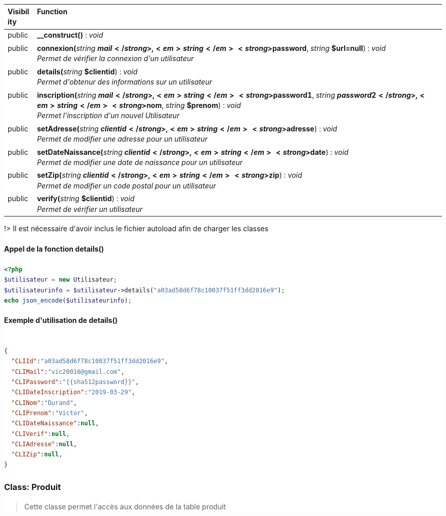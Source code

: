 | Visibility | Function |
|:-----------|:---------|
| public | <strong>__construct()</strong> : <em>void</em> |
| public | <strong>connexion(</strong><em>string</em> <strong>$mail</strong>, <em>string</em> <strong>$password</strong>, <em>string</em> <strong>$url=null</strong>)</strong> : <em>void</em><br /><em>Permet de vérifier la connexion d'un utilisateur</em> |
| public | <strong>details(</strong><em>string</em> <strong>$clientid</strong>)</strong> : <em>void</em><br /><em>Permet d'obtenur des informations sur un utilisateur</em> |
| public | <strong>inscription(</strong><em>string</em> <strong>$mail</strong>, <em>string</em> <strong>$password1</strong>, <em>string</em> <strong>$password2</strong>, <em>string</em> <strong>$nom</strong>, <em>string</em> <strong>$prenom</strong>)</strong> : <em>void</em><br /><em>Permet l'inscription d'un nouvel Utilisateur</em> |
| public | <strong>setAdresse(</strong><em>string</em> <strong>$clientid</strong>, <em>string</em> <strong>$adresse</strong>)</strong> : <em>void</em><br /><em>Permet de modifier une adresse pour un utilisateur</em> |
| public | <strong>setDateNaissance(</strong><em>string</em> <strong>$clientid</strong>, <em>string</em> <strong>$date</strong>)</strong> : <em>void</em><br /><em>Permet de modifier une date de naissance pour un utilisateur</em> |
| public | <strong>setZip(</strong><em>string</em> <strong>$clientid</strong>, <em>string</em> <strong>$zip</strong>)</strong> : <em>void</em><br /><em>Permet de modifier un code postal pour un utilisateur</em> |
| public | <strong>verify(</strong><em>string</em> <strong>$clientid</strong>)</strong> : <em>void</em><br /><em>Permet de vérifier un utilisateur</em> |




!> Il est nécessaire d'avoir inclus le fichier autoload afin de charger les classes

#### Appel de la fonction details()

```php
<?php
$utilisateur = new Utilisateur;
$utilisateurinfo = $utilisateur->details("a03ad58d6f78c10037f51ff3dd2016e9");
echo json_encode($utilisateurinfo);

```

#### Exemple d'utilisation de details()
```json

{  
  "CLIId":"a03ad58d6f78c10037f51ff3dd2016e9",
  "CLIMail":"vic20016@gmail.com",
  "CLIPassword":"{{sha512password}}",
  "CLIDateInscription":"2019-03-29",
  "CLINom":"Durand",
  "CLIPrenom":"Victor",
  "CLIDateNaissance":null,
  "CLIVerif":null,
  "CLIAdresse":null,
  "CLIZip":null,
}
```





### Class: Produit

> Cette classe permet l'accès aux données de la table produit
